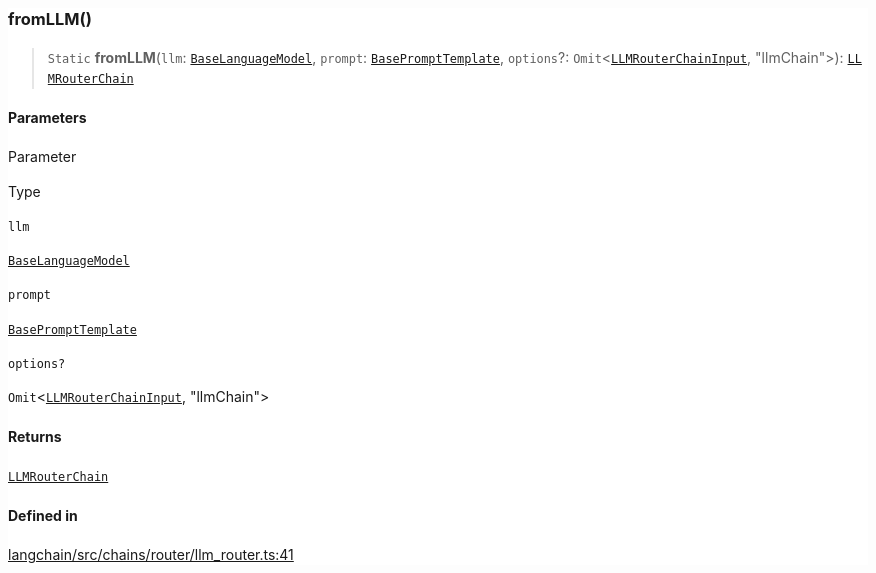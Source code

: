 ### fromLLM()[​](#fromllm "Direct link to fromLLM()")

> `Static` **fromLLM**(`llm`: [`BaseLanguageModel`](/docs/api/base_language/classes/BaseLanguageModel), `prompt`: [`BasePromptTemplate`](/docs/api/prompts/classes/BasePromptTemplate), `options`?: `Omit`<[`LLMRouterChainInput`](/docs/api/chains/interfaces/LLMRouterChainInput), "llmChain"\>): [`LLMRouterChain`](/docs/api/chains/classes/LLMRouterChain)

#### Parameters[​](#parameters-7 "Direct link to Parameters")

Parameter

Type

`llm`

[`BaseLanguageModel`](/docs/api/base_language/classes/BaseLanguageModel)

`prompt`

[`BasePromptTemplate`](/docs/api/prompts/classes/BasePromptTemplate)

`options?`

`Omit`<[`LLMRouterChainInput`](/docs/api/chains/interfaces/LLMRouterChainInput), "llmChain"\>

#### Returns[​](#returns-17 "Direct link to Returns")

[`LLMRouterChain`](/docs/api/chains/classes/LLMRouterChain)

#### Defined in[​](#defined-in-31 "Direct link to Defined in")

[langchain/src/chains/router/llm\_router.ts:41](https://github.com/hwchase17/langchainjs/blob/46e1734/langchain/src/chains/router/llm_router.ts#L41)
